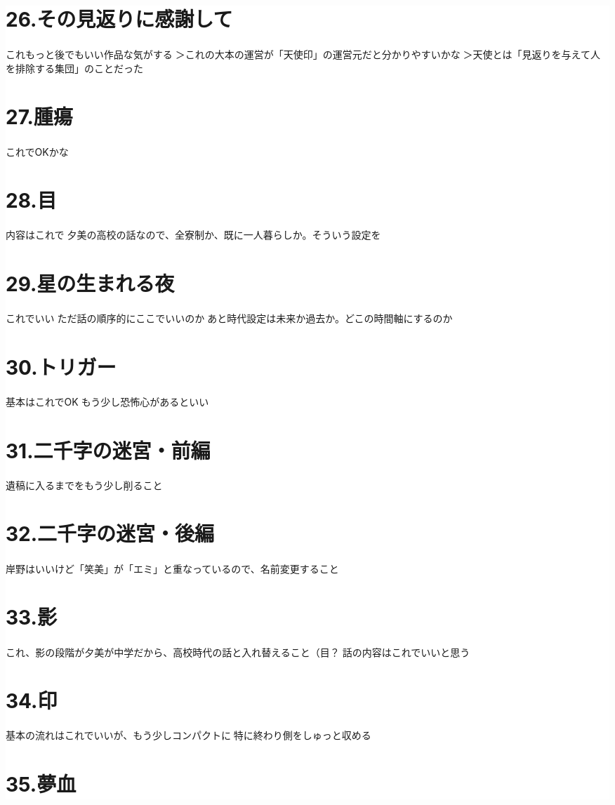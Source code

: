 # 26.その見返りに感謝して

これもっと後でもいい作品な気がする
＞これの大本の運営が「天使印」の運営元だと分かりやすいかな
＞天使とは「見返りを与えて人を排除する集団」のことだった

# 27.腫瘍

これでOKかな

# 28.目

内容はこれで
夕美の高校の話なので、全寮制か、既に一人暮らしか。そういう設定を

# 29.星の生まれる夜

これでいい
ただ話の順序的にここでいいのか
あと時代設定は未来か過去か。どこの時間軸にするのか

# 30.トリガー

基本はこれでOK
もう少し恐怖心があるといい

# 31.二千字の迷宮・前編

遺稿に入るまでをもう少し削ること

# 32.二千字の迷宮・後編

岸野はいいけど「笑美」が「エミ」と重なっているので、名前変更すること

# 33.影

これ、影の段階が夕美が中学だから、高校時代の話と入れ替えること（目？
話の内容はこれでいいと思う

# 34.印

基本の流れはこれでいいが、もう少しコンパクトに
特に終わり側をしゅっと収める

# 35.夢血
